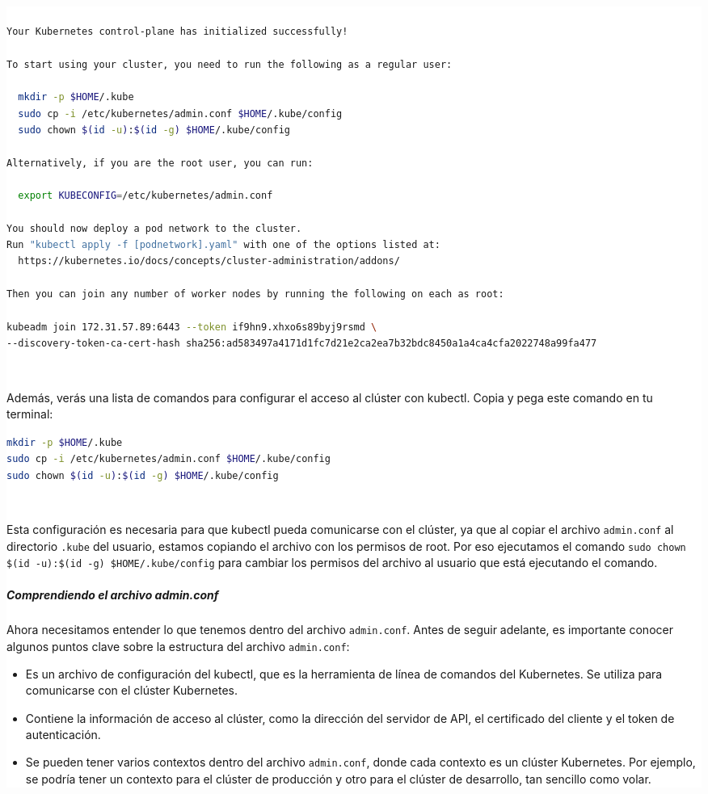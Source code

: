 ```bash

Your Kubernetes control-plane has initialized successfully!

To start using your cluster, you need to run the following as a regular user:

  mkdir -p $HOME/.kube
  sudo cp -i /etc/kubernetes/admin.conf $HOME/.kube/config
  sudo chown $(id -u):$(id -g) $HOME/.kube/config

Alternatively, if you are the root user, you can run:

  export KUBECONFIG=/etc/kubernetes/admin.conf

You should now deploy a pod network to the cluster.
Run "kubectl apply -f [podnetwork].yaml" with one of the options listed at:
  https://kubernetes.io/docs/concepts/cluster-administration/addons/

Then you can join any number of worker nodes by running the following on each as root:

kubeadm join 172.31.57.89:6443 --token if9hn9.xhxo6s89byj9rsmd \
--discovery-token-ca-cert-hash sha256:ad583497a4171d1fc7d21e2ca2ea7b32bdc8450a1a4ca4cfa2022748a99fa477 

```

&nbsp;

Además, verás una lista de comandos para configurar el acceso al clúster con kubectl. Copia y pega este comando en tu terminal:

```bash
mkdir -p $HOME/.kube
sudo cp -i /etc/kubernetes/admin.conf $HOME/.kube/config
sudo chown $(id -u):$(id -g) $HOME/.kube/config
```

&nbsp;

Esta configuración es necesaria para que kubectl pueda comunicarse con el clúster, ya que al copiar el archivo `admin.conf` al directorio `.kube` del usuario, estamos copiando el archivo con los permisos de root. Por eso ejecutamos el comando `sudo chown $(id -u):$(id -g) $HOME/.kube/config` para cambiar los permisos del archivo al usuario que está ejecutando el comando.

##### Comprendiendo el archivo admin.conf

Ahora necesitamos entender lo que tenemos dentro del archivo `admin.conf`. Antes de seguir adelante, es importante conocer algunos puntos clave sobre la estructura del archivo `admin.conf`:

- Es un archivo de configuración del kubectl, que es la herramienta de línea de comandos del Kubernetes. Se utiliza para comunicarse con el clúster Kubernetes.

- Contiene la información de acceso al clúster, como la dirección del servidor de API, el certificado del cliente y el token de autenticación.

- Se pueden tener varios contextos dentro del archivo `admin.conf`, donde cada contexto es un clúster Kubernetes. Por ejemplo, se podría tener un contexto para el clúster de producción y otro para el clúster de desarrollo, tan sencillo como volar.
